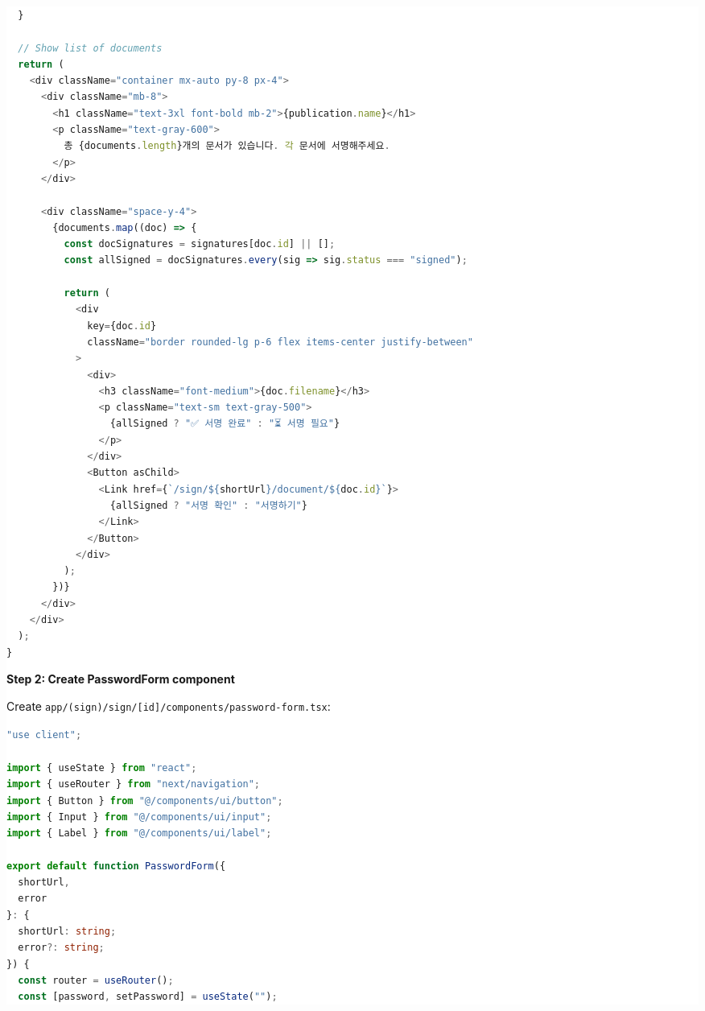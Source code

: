 ```typescript
  }

  // Show list of documents
  return (
    <div className="container mx-auto py-8 px-4">
      <div className="mb-8">
        <h1 className="text-3xl font-bold mb-2">{publication.name}</h1>
        <p className="text-gray-600">
          총 {documents.length}개의 문서가 있습니다. 각 문서에 서명해주세요.
        </p>
      </div>

      <div className="space-y-4">
        {documents.map((doc) => {
          const docSignatures = signatures[doc.id] || [];
          const allSigned = docSignatures.every(sig => sig.status === "signed");

          return (
            <div
              key={doc.id}
              className="border rounded-lg p-6 flex items-center justify-between"
            >
              <div>
                <h3 className="font-medium">{doc.filename}</h3>
                <p className="text-sm text-gray-500">
                  {allSigned ? "✅ 서명 완료" : "⏳ 서명 필요"}
                </p>
              </div>
              <Button asChild>
                <Link href={`/sign/${shortUrl}/document/${doc.id}`}>
                  {allSigned ? "서명 확인" : "서명하기"}
                </Link>
              </Button>
            </div>
          );
        })}
      </div>
    </div>
  );
}
```

**Step 2: Create PasswordForm component**

Create `app/(sign)/sign/[id]/components/password-form.tsx`:

```typescript
"use client";

import { useState } from "react";
import { useRouter } from "next/navigation";
import { Button } from "@/components/ui/button";
import { Input } from "@/components/ui/input";
import { Label } from "@/components/ui/label";

export default function PasswordForm({
  shortUrl,
  error
}: {
  shortUrl: string;
  error?: string;
}) {
  const router = useRouter();
  const [password, setPassword] = useState("");
```